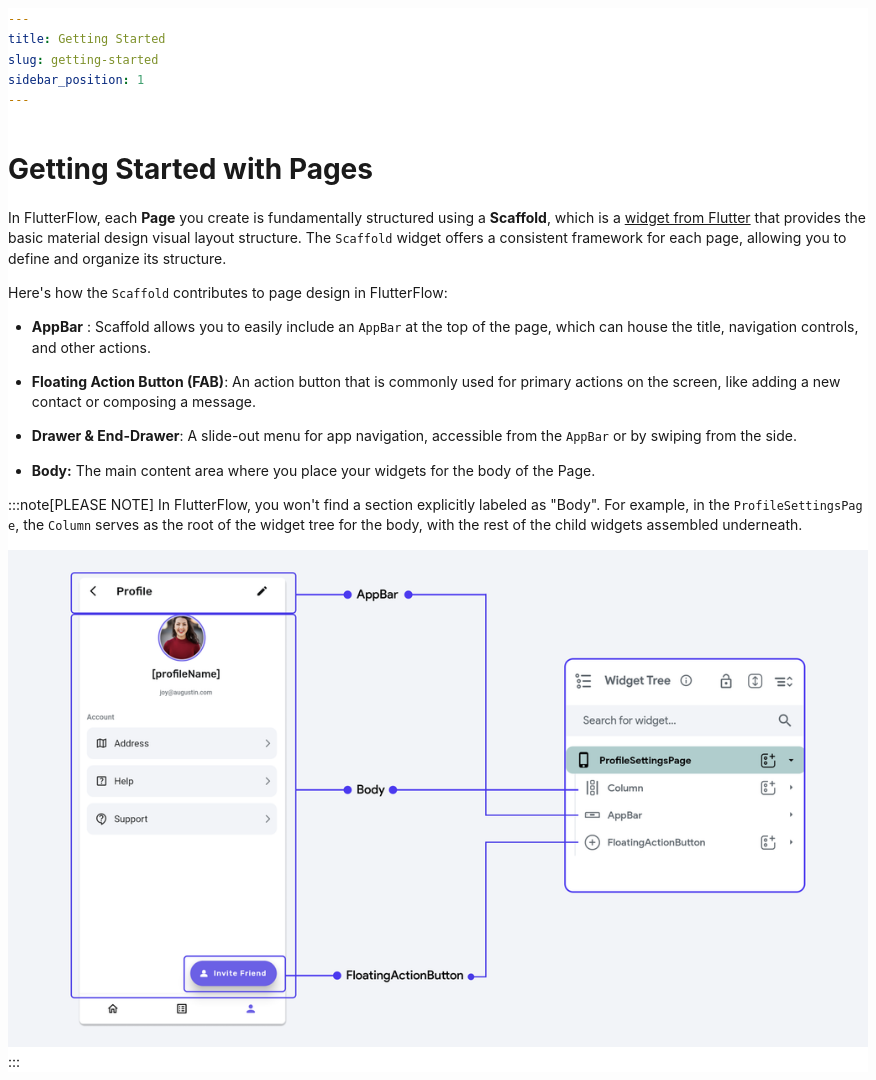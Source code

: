 ```yaml
---
title: Getting Started
slug: getting-started
sidebar_position: 1
---
```


# Getting Started with Pages

In FlutterFlow, each **Page** you create is fundamentally structured using a **Scaffold**, which is
a [widget from Flutter](https://api.flutter.dev/flutter/material/Scaffold-class.html)
that provides the basic material design visual layout structure. The `Scaffold` widget offers a
consistent framework for each page, allowing you to define and organize its structure.

Here's how the `Scaffold` contributes to page design in FlutterFlow:

- **AppBar** : Scaffold allows you to easily include an `AppBar` at the top of the
  page,
  which can house the title, navigation controls, and other actions.

- **Floating Action Button (FAB)**: An action button that is commonly used for
  primary actions on the screen, like adding a new contact or composing a message.

- **Drawer & End-Drawer**: A slide-out menu for app navigation, accessible from
  the `AppBar` or by swiping from the side.

- **Body:** The main content area where you place your widgets for the body of the Page.

:::note[PLEASE NOTE]
In FlutterFlow, you won't find a section explicitly labeled as "Body". For example, in the 
`ProfileSettingsPage`, the `Column` serves as the root of the widget tree for the body, with the rest of the child widgets assembled underneath.

![scaffold-elements.png](..%2Fimgs%2Fscaffold-elements.png)
:::
